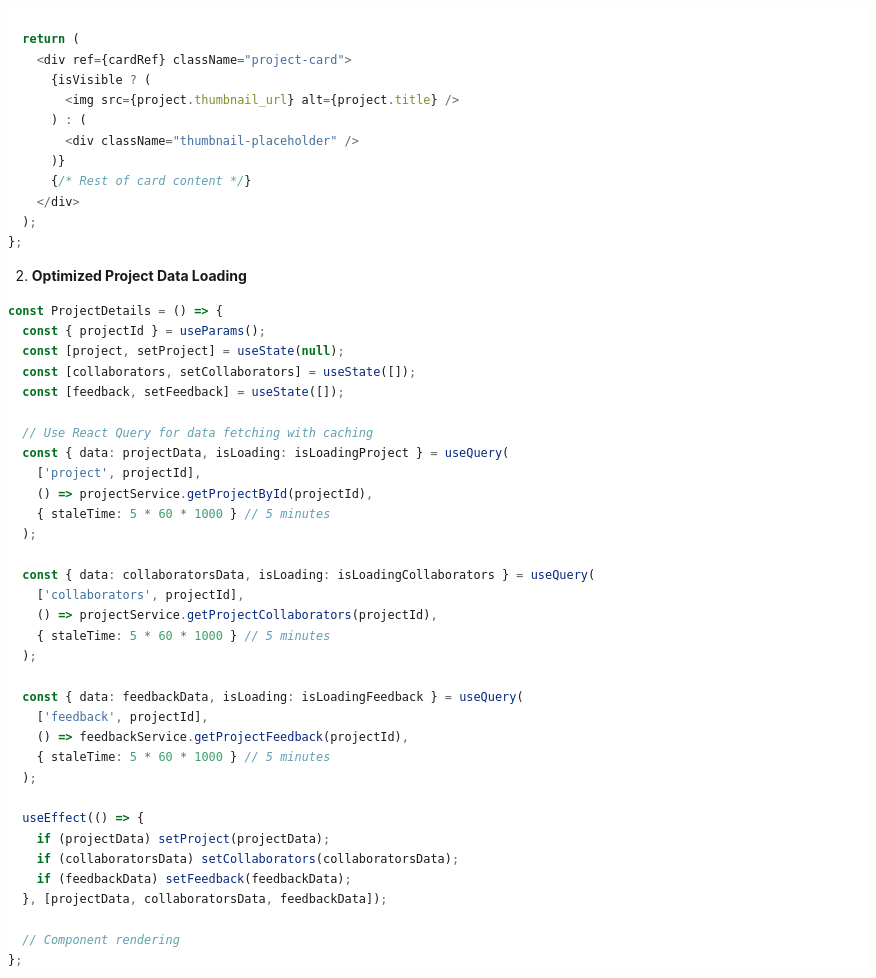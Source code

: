 ```typescript
  
  return (
    <div ref={cardRef} className="project-card">
      {isVisible ? (
        <img src={project.thumbnail_url} alt={project.title} />
      ) : (
        <div className="thumbnail-placeholder" />
      )}
      {/* Rest of card content */}
    </div>
  );
};
```

2. **Optimized Project Data Loading**

```typescript
const ProjectDetails = () => {
  const { projectId } = useParams();
  const [project, setProject] = useState(null);
  const [collaborators, setCollaborators] = useState([]);
  const [feedback, setFeedback] = useState([]);
  
  // Use React Query for data fetching with caching
  const { data: projectData, isLoading: isLoadingProject } = useQuery(
    ['project', projectId],
    () => projectService.getProjectById(projectId),
    { staleTime: 5 * 60 * 1000 } // 5 minutes
  );
  
  const { data: collaboratorsData, isLoading: isLoadingCollaborators } = useQuery(
    ['collaborators', projectId],
    () => projectService.getProjectCollaborators(projectId),
    { staleTime: 5 * 60 * 1000 } // 5 minutes
  );
  
  const { data: feedbackData, isLoading: isLoadingFeedback } = useQuery(
    ['feedback', projectId],
    () => feedbackService.getProjectFeedback(projectId),
    { staleTime: 5 * 60 * 1000 } // 5 minutes
  );
  
  useEffect(() => {
    if (projectData) setProject(projectData);
    if (collaboratorsData) setCollaborators(collaboratorsData);
    if (feedbackData) setFeedback(feedbackData);
  }, [projectData, collaboratorsData, feedbackData]);
  
  // Component rendering
};
```
